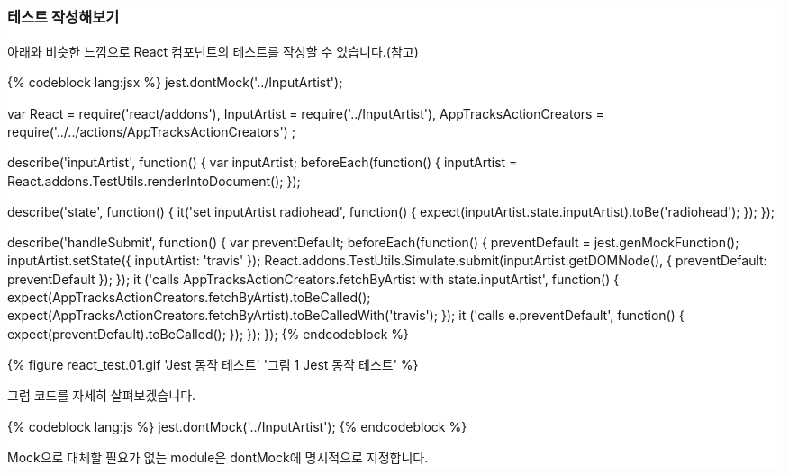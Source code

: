 ### 테스트 작성해보기

아래와 비슷한 느낌으로 React 컴포넌트의 테스트를 작성할 수 있습니다.([참고](https://github.com/koba04/react-boilerplate/blob/master/app/components/__tests__/InputArtistTest.js))

{% codeblock lang:jsx %}
jest.dontMock('../InputArtist');
 
var React = require('react/addons'),
    InputArtist = require('../InputArtist'),
    AppTracksActionCreators = require('../../actions/AppTracksActionCreators')
;
 
describe('inputArtist', function() {
  var inputArtist;
  beforeEach(function() {
    inputArtist = React.addons.TestUtils.renderIntoDocument(<InputArtist />);
  });
 
  describe('state',  function() {
    it('set inputArtist radiohead', function() {
      expect(inputArtist.state.inputArtist).toBe('radiohead');
    });
  });
 
  describe('handleSubmit', function() {
    var preventDefault;
    beforeEach(function() {
      preventDefault = jest.genMockFunction();
      inputArtist.setState({ inputArtist: 'travis' });
      React.addons.TestUtils.Simulate.submit(inputArtist.getDOMNode(), {
        preventDefault: preventDefault
      });
    });
    it ('calls AppTracksActionCreators.fetchByArtist with state.inputArtist', function() {
      expect(AppTracksActionCreators.fetchByArtist).toBeCalled();
      expect(AppTracksActionCreators.fetchByArtist).toBeCalledWith('travis');
    });
    it ('calls e.preventDefault', function() {
      expect(preventDefault).toBeCalled();
    });
  });
});
{% endcodeblock %}

{% figure react_test.01.gif 'Jest 동작 테스트' '그림 1 Jest 동작 테스트' %}

그럼 코드를 자세히 살펴보겠습니다.

{% codeblock lang:js %}
jest.dontMock('../InputArtist');
{% endcodeblock %}

Mock으로 대체할 필요가 없는 module은 dontMock에 명시적으로 지정합니다.
